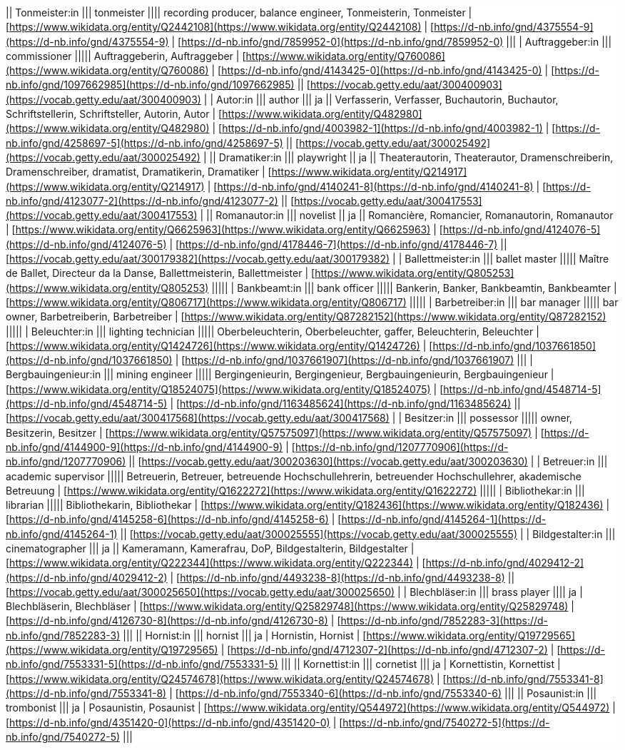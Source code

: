 || Tonmeister:in ||| tonmeister |||| recording producer, balance engineer, Tonmeisterin, Tonmeister | [https://www.wikidata.org/entity/Q2442108](https://www.wikidata.org/entity/Q2442108) | [https://d-nb.info/gnd/4375554-9](https://d-nb.info/gnd/4375554-9) | [https://d-nb.info/gnd/7859952-0](https://d-nb.info/gnd/7859952-0) ||| 
| Auftraggeber:in ||| commissioner ||||| Auftraggeberin, Auftraggeber | [https://www.wikidata.org/entity/Q760086](https://www.wikidata.org/entity/Q760086) | [https://d-nb.info/gnd/4143425-0](https://d-nb.info/gnd/4143425-0) | [https://d-nb.info/gnd/1097662985](https://d-nb.info/gnd/1097662985) || [https://vocab.getty.edu/aat/300400903](https://vocab.getty.edu/aat/300400903) |
| Autor:in ||| author ||| ja || Verfasserin, Verfasser, Buchautorin, Buchautor, Schriftstellerin, Schriftsteller, Autorin, Autor | [https://www.wikidata.org/entity/Q482980](https://www.wikidata.org/entity/Q482980) | [https://d-nb.info/gnd/4003982-1](https://d-nb.info/gnd/4003982-1) | [https://d-nb.info/gnd/4258697-5](https://d-nb.info/gnd/4258697-5) || [https://vocab.getty.edu/aat/300025492](https://vocab.getty.edu/aat/300025492) |
|| Dramatiker:in ||| playwright || ja || Theaterautorin, Theaterautor, Dramenschreiberin, Dramenschreiber, dramatist, Dramatikerin, Dramatiker | [https://www.wikidata.org/entity/Q214917](https://www.wikidata.org/entity/Q214917) | [https://d-nb.info/gnd/4140241-8](https://d-nb.info/gnd/4140241-8) | [https://d-nb.info/gnd/4123077-2](https://d-nb.info/gnd/4123077-2) || [https://vocab.getty.edu/aat/300417553](https://vocab.getty.edu/aat/300417553) |
|| Romanautor:in ||| novelist || ja || Romancière, Romancier, Romanautorin, Romanautor | [https://www.wikidata.org/entity/Q6625963](https://www.wikidata.org/entity/Q6625963) | [https://d-nb.info/gnd/4124076-5](https://d-nb.info/gnd/4124076-5) | [https://d-nb.info/gnd/4178446-7](https://d-nb.info/gnd/4178446-7) || [https://vocab.getty.edu/aat/300179382](https://vocab.getty.edu/aat/300179382) |
| Ballettmeister:in ||| ballet master ||||| Maître de Ballet, Directeur da la Danse, Ballettmeisterin, Ballettmeister | [https://www.wikidata.org/entity/Q805253](https://www.wikidata.org/entity/Q805253) |||||
| Bankbeamt:in ||| bank officer ||||| Bankerin, Banker, Bankbeamtin, Bankbeamter | [https://www.wikidata.org/entity/Q806717](https://www.wikidata.org/entity/Q806717) |||||
| Barbetreiber:in ||| bar manager ||||| bar owner, Barbetreiberin, Barbetreiber | [https://www.wikidata.org/entity/Q87282152](https://www.wikidata.org/entity/Q87282152) |||||
| Beleuchter:in ||| lighting technician ||||| Oberbeleuchterin, Oberbeleuchter, gaffer, Beleuchterin, Beleuchter | [https://www.wikidata.org/entity/Q1424726](https://www.wikidata.org/entity/Q1424726) | [https://d-nb.info/gnd/1037661850](https://d-nb.info/gnd/1037661850) | [https://d-nb.info/gnd/1037661907](https://d-nb.info/gnd/1037661907) |||
| Bergbauingenieur:in ||| mining engineer ||||| Bergingenieurin, Bergingenieur, Bergbauingenieurin, Bergbauingenieur | [https://www.wikidata.org/entity/Q18524075](https://www.wikidata.org/entity/Q18524075) | [https://d-nb.info/gnd/4548714-5](https://d-nb.info/gnd/4548714-5) | [https://d-nb.info/gnd/1163485624](https://d-nb.info/gnd/1163485624) || [https://vocab.getty.edu/aat/300417568](https://vocab.getty.edu/aat/300417568) |
| Besitzer:in ||| possessor ||||| owner, Besitzerin, Besitzer | [https://www.wikidata.org/entity/Q57575097](https://www.wikidata.org/entity/Q57575097) | [https://d-nb.info/gnd/4144900-9](https://d-nb.info/gnd/4144900-9) | [https://d-nb.info/gnd/1207770906](https://d-nb.info/gnd/1207770906) || [https://vocab.getty.edu/aat/300203630](https://vocab.getty.edu/aat/300203630) |
| Betreuer:in ||| academic supervisor ||||| Betreuerin, Betreuer, betreuende Hochschullehrerin, betreuender Hochschullehrer, akademische Betreuung | [https://www.wikidata.org/entity/Q1622272](https://www.wikidata.org/entity/Q1622272) ||||| 
| Bibliothekar:in ||| librarian ||||| Bibliothekarin, Bibliothekar | [https://www.wikidata.org/entity/Q182436](https://www.wikidata.org/entity/Q182436) | [https://d-nb.info/gnd/4145258-6](https://d-nb.info/gnd/4145258-6) | [https://d-nb.info/gnd/4145264-1](https://d-nb.info/gnd/4145264-1) || [https://vocab.getty.edu/aat/300025555](https://vocab.getty.edu/aat/300025555) |
| Bildgestalter:in ||| cinematographer ||| ja || Kameramann, Kamerafrau, DoP, Bildgestalterin, Bildgestalter | [https://www.wikidata.org/entity/Q222344](https://www.wikidata.org/entity/Q222344) | [https://d-nb.info/gnd/4029412-2](https://d-nb.info/gnd/4029412-2) | [https://d-nb.info/gnd/4493238-8](https://d-nb.info/gnd/4493238-8) || [https://vocab.getty.edu/aat/300025650](https://vocab.getty.edu/aat/300025650) |
| Blechbläser:in ||| brass player |||| ja | Blechbläserin, Blechbläser | [https://www.wikidata.org/entity/Q25829748](https://www.wikidata.org/entity/Q25829748) | [https://d-nb.info/gnd/4126730-8](https://d-nb.info/gnd/4126730-8) | [https://d-nb.info/gnd/7852283-3](https://d-nb.info/gnd/7852283-3) |||
|| Hornist:in ||| hornist ||| ja | Hornistin, Hornist | [https://www.wikidata.org/entity/Q19729565](https://www.wikidata.org/entity/Q19729565) | [https://d-nb.info/gnd/4712307-2](https://d-nb.info/gnd/4712307-2) | [https://d-nb.info/gnd/7553331-5](https://d-nb.info/gnd/7553331-5) |||
|| Kornettist:in ||| cornetist ||| ja | Kornettistin, Kornettist | [https://www.wikidata.org/entity/Q24574678](https://www.wikidata.org/entity/Q24574678) | [https://d-nb.info/gnd/7553341-8](https://d-nb.info/gnd/7553341-8) | [https://d-nb.info/gnd/7553340-6](https://d-nb.info/gnd/7553340-6) |||
|| Posaunist:in ||| trombonist ||| ja | Posaunistin, Posaunist | [https://www.wikidata.org/entity/Q544972](https://www.wikidata.org/entity/Q544972) | [https://d-nb.info/gnd/4351420-0](https://d-nb.info/gnd/4351420-0) | [https://d-nb.info/gnd/7540272-5](https://d-nb.info/gnd/7540272-5) |||